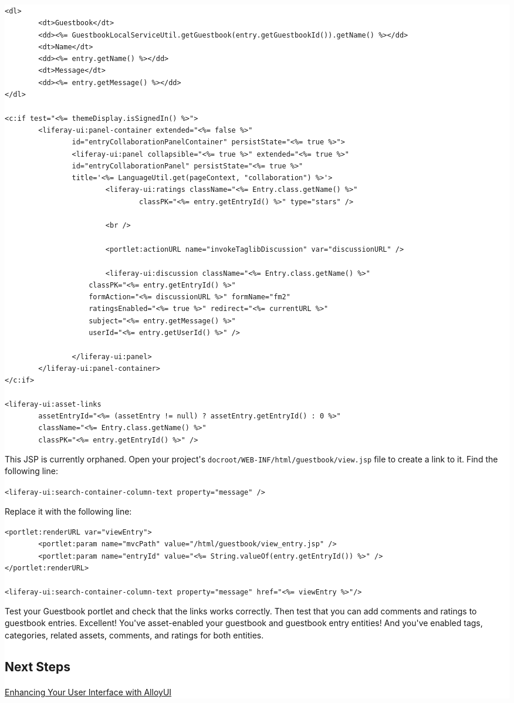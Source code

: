     <dl>
            <dt>Guestbook</dt>
            <dd><%= GuestbookLocalServiceUtil.getGuestbook(entry.getGuestbookId()).getName() %></dd>
            <dt>Name</dt>
            <dd><%= entry.getName() %></dd>
            <dt>Message</dt>
            <dd><%= entry.getMessage() %></dd>
    </dl>

    <c:if test="<%= themeDisplay.isSignedIn() %>">
            <liferay-ui:panel-container extended="<%= false %>"
                    id="entryCollaborationPanelContainer" persistState="<%= true %>">
                    <liferay-ui:panel collapsible="<%= true %>" extended="<%= true %>"
                    id="entryCollaborationPanel" persistState="<%= true %>"
                    title='<%= LanguageUtil.get(pageContext, "collaboration") %>'>
                            <liferay-ui:ratings className="<%= Entry.class.getName() %>"
                                    classPK="<%= entry.getEntryId() %>" type="stars" />
                            
                            <br />

                            <portlet:actionURL name="invokeTaglibDiscussion" var="discussionURL" />
            
                            <liferay-ui:discussion className="<%= Entry.class.getName() %>"
                        classPK="<%= entry.getEntryId() %>"
                        formAction="<%= discussionURL %>" formName="fm2"
                        ratingsEnabled="<%= true %>" redirect="<%= currentURL %>"
                        subject="<%= entry.getMessage() %>"
                        userId="<%= entry.getUserId() %>" />

                    </liferay-ui:panel>
            </liferay-ui:panel-container>
    </c:if>

    <liferay-ui:asset-links
            assetEntryId="<%= (assetEntry != null) ? assetEntry.getEntryId() : 0 %>"
            className="<%= Entry.class.getName() %>"
            classPK="<%= entry.getEntryId() %>" />

This JSP is currently orphaned. Open your project's
`docroot/WEB-INF/html/guestbook/view.jsp` file to create a link to it. Find the
following line:

    <liferay-ui:search-container-column-text property="message" />

Replace it with the following line:

    <portlet:renderURL var="viewEntry">
            <portlet:param name="mvcPath" value="/html/guestbook/view_entry.jsp" />
            <portlet:param name="entryId" value="<%= String.valueOf(entry.getEntryId()) %>" />
    </portlet:renderURL>

    <liferay-ui:search-container-column-text property="message" href="<%= viewEntry %>"/>

Test your Guestbook portlet and check that the links works correctly. Then test
that you can add comments and ratings to guestbook entries. Excellent! You've
asset-enabled your guestbook and guestbook entry entities! And you've enabled
tags, categories, related assets, comments, and ratings for both entities.

## Next Steps [](id=next-steps)

[Enhancing Your User Interface with AlloyUI](/develop/learning-paths/mvc/-/knowledge_base/6-2/enhancing-your-user-interface-with-alloyui)

